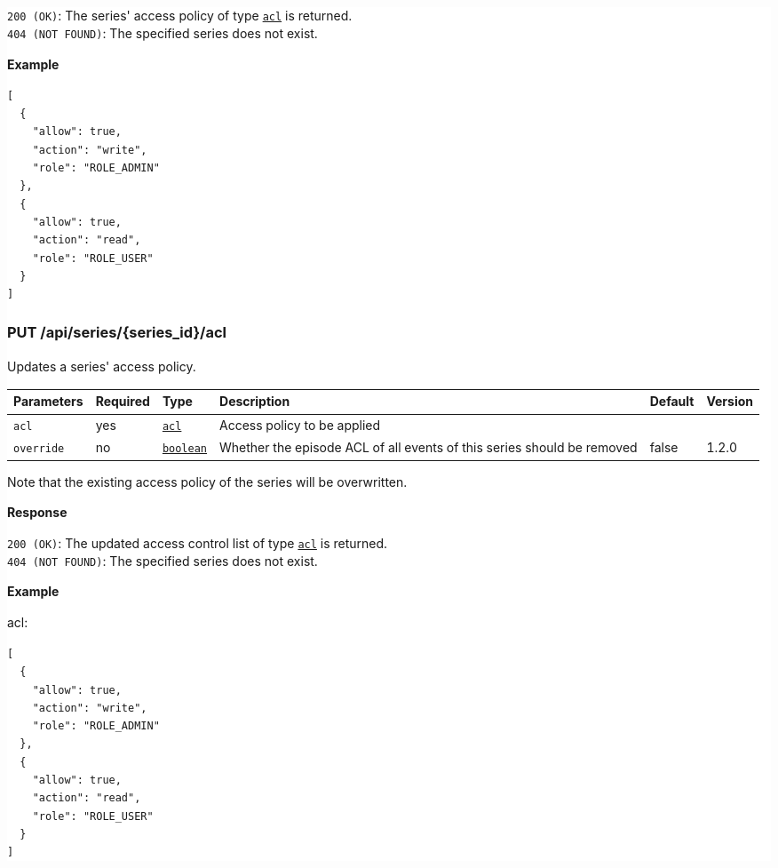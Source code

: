 `200 (OK)`: The series' access policy of type [`acl`](types.md#acl) is returned.<br/>
`404 (NOT FOUND)`: The specified series does not exist.

__Example__

```
[
  {
    "allow": true,
    "action": "write",
    "role": "ROLE_ADMIN"
  },
  {
    "allow": true,
    "action": "read",
    "role": "ROLE_USER"
  }
]
```

### PUT /api/series/{series_id}/acl

Updates a series' access policy.

Parameters | Required | Type                        | Description                 | Default | Version
:----------|:---------|:----------------------------|:----------------------------|:--------|:-------
`acl`      | yes      | [`acl`](types.md#acl)       | Access policy to be applied |         |
`override` | no       | [`boolean`](types.md#basic) | Whether the episode ACL of all events of this series should be removed | false | 1.2.0

Note that the existing access policy of the series will be overwritten.

__Response__

`200 (OK)`: The updated access control list of type [`acl`](types.md#acl) is returned.<br/>
`404 (NOT FOUND)`: The specified series does not exist.

__Example__

acl:
```
[
  {
    "allow": true,
    "action": "write",
    "role": "ROLE_ADMIN"
  },
  {
    "allow": true,
    "action": "read",
    "role": "ROLE_USER"
  }
]
```
